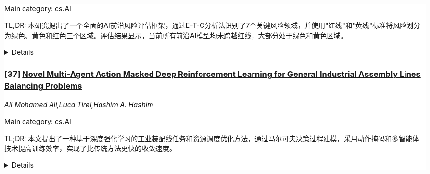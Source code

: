 Main category: cs.AI

TL;DR: 本研究提出了一个全面的AI前沿风险评估框架，通过E-T-C分析法识别了7个关键风险领域，并使用"红线"和"黄线"标准将风险划分为绿色、黄色和红色三个区域。评估结果显示，当前所有前沿AI模型均未跨越红线，大部分处于绿色和黄色区域。


<details><summary>Details</summary></details>


### [37] [Novel Multi-Agent Action Masked Deep Reinforcement Learning for General Industrial Assembly Lines Balancing Problems](https://arxiv.org/abs/2507.16635)
*Ali Mohamed Ali,Luca Tirel,Hashim A. Hashim*

Main category: cs.AI

TL;DR: 本文提出了一种基于深度强化学习的工业装配线任务和资源调度优化方法，通过马尔可夫决策过程建模，采用动作掩码和多智能体技术提高训练效率，实现了比传统方法更快的收敛速度。


<details>
  <summary>Details</summary>
Motivation: 传统的整数规划方法在大规模场景下计算复杂度过高，而遗传算法等启发式方法在复杂情况下往往产生次优解。现有的装配线模型大多对装配线类型有特定假设，缺乏通用性。因此需要一种高效、通用的工业装配线调度优化方法。

Method: 将通用工业装配线建模为马尔可夫决策过程(MDP)，创建虚拟环境训练深度强化学习智能体。提出两个关键技术：1)动作掩码技术确保智能体只选择可行动作；2)多智能体方法，每个工作站由独立智能体管理，减少状态和动作空间。采用集中训练、分布式执行的框架。

Result: 通过数值仿真验证了方案的有效性，与可比较的基于模型的方法相比，显著提高了收敛到最优解的速度。智能体能够离线学习并在运行期间利用神经网络将当前工厂状态映射到最优动作，提供实时解决方案。

Conclusion: 提出的基于深度强化学习的工业装配线优化框架具有良好的可扩展性和实用性，能够有效解决大规模装配线的任务和资源调度问题，为现代工业制造提供了一种高效的优化解决方案。

Abstract: Efficient planning of activities is essential for modern industrial assembly
lines to uphold manufacturing standards, prevent project constraint violations,
and achieve cost-effective operations. While exact solutions to such challenges
can be obtained through Integer Programming (IP), the dependence of the search
space on input parameters often makes IP computationally infeasible for
large-scale scenarios. Heuristic methods, such as Genetic Algorithms, can also
be applied, but they frequently produce suboptimal solutions in extensive
cases. This paper introduces a novel mathematical model of a generic industrial
assembly line formulated as a Markov Decision Process (MDP), without imposing
assumptions on the type of assembly line a notable distinction from most
existing models. The proposed model is employed to create a virtual environment
for training Deep Reinforcement Learning (DRL) agents to optimize task and
resource scheduling. To enhance the efficiency of agent training, the paper
proposes two innovative tools. The first is an action-masking technique, which
